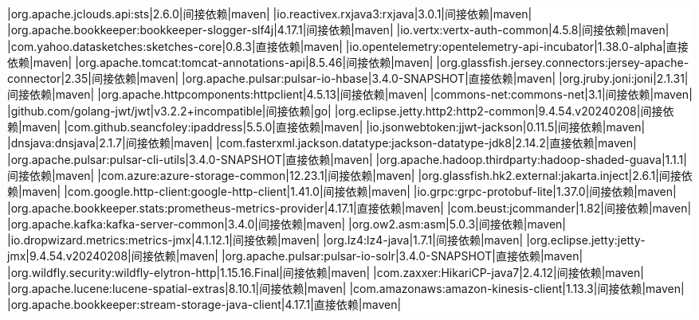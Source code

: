 |org.apache.jclouds.api:sts|2.6.0|间接依赖|maven|
|io.reactivex.rxjava3:rxjava|3.0.1|间接依赖|maven|
|org.apache.bookkeeper:bookkeeper-slogger-slf4j|4.17.1|间接依赖|maven|
|io.vertx:vertx-auth-common|4.5.8|间接依赖|maven|
|com.yahoo.datasketches:sketches-core|0.8.3|直接依赖|maven|
|io.opentelemetry:opentelemetry-api-incubator|1.38.0-alpha|直接依赖|maven|
|org.apache.tomcat:tomcat-annotations-api|8.5.46|间接依赖|maven|
|org.glassfish.jersey.connectors:jersey-apache-connector|2.35|间接依赖|maven|
|org.apache.pulsar:pulsar-io-hbase|3.4.0-SNAPSHOT|直接依赖|maven|
|org.jruby.joni:joni|2.1.31|间接依赖|maven|
|org.apache.httpcomponents:httpclient|4.5.13|间接依赖|maven|
|commons-net:commons-net|3.1|间接依赖|maven|
|github.com/golang-jwt/jwt|v3.2.2+incompatible|间接依赖|go|
|org.eclipse.jetty.http2:http2-common|9.4.54.v20240208|间接依赖|maven|
|com.github.seancfoley:ipaddress|5.5.0|直接依赖|maven|
|io.jsonwebtoken:jjwt-jackson|0.11.5|间接依赖|maven|
|dnsjava:dnsjava|2.1.7|间接依赖|maven|
|com.fasterxml.jackson.datatype:jackson-datatype-jdk8|2.14.2|直接依赖|maven|
|org.apache.pulsar:pulsar-cli-utils|3.4.0-SNAPSHOT|直接依赖|maven|
|org.apache.hadoop.thirdparty:hadoop-shaded-guava|1.1.1|间接依赖|maven|
|com.azure:azure-storage-common|12.23.1|间接依赖|maven|
|org.glassfish.hk2.external:jakarta.inject|2.6.1|间接依赖|maven|
|com.google.http-client:google-http-client|1.41.0|间接依赖|maven|
|io.grpc:grpc-protobuf-lite|1.37.0|间接依赖|maven|
|org.apache.bookkeeper.stats:prometheus-metrics-provider|4.17.1|直接依赖|maven|
|com.beust:jcommander|1.82|间接依赖|maven|
|org.apache.kafka:kafka-server-common|3.4.0|间接依赖|maven|
|org.ow2.asm:asm|5.0.3|间接依赖|maven|
|io.dropwizard.metrics:metrics-jmx|4.1.12.1|间接依赖|maven|
|org.lz4:lz4-java|1.7.1|间接依赖|maven|
|org.eclipse.jetty:jetty-jmx|9.4.54.v20240208|间接依赖|maven|
|org.apache.pulsar:pulsar-io-solr|3.4.0-SNAPSHOT|直接依赖|maven|
|org.wildfly.security:wildfly-elytron-http|1.15.16.Final|间接依赖|maven|
|com.zaxxer:HikariCP-java7|2.4.12|间接依赖|maven|
|org.apache.lucene:lucene-spatial-extras|8.10.1|间接依赖|maven|
|com.amazonaws:amazon-kinesis-client|1.13.3|间接依赖|maven|
|org.apache.bookkeeper:stream-storage-java-client|4.17.1|直接依赖|maven|